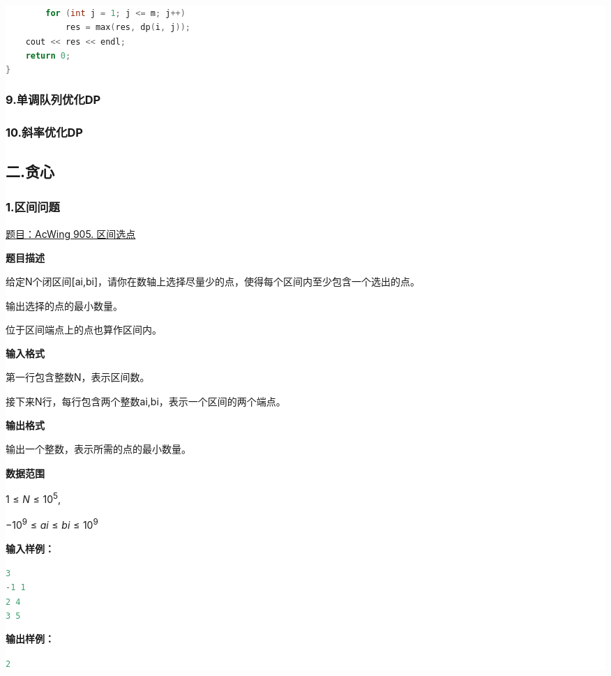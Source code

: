 ```c
        for (int j = 1; j <= m; j++)
            res = max(res, dp(i, j));
    cout << res << endl;
    return 0;
}
```

### 9.单调队列优化DP



### 10.斜率优化DP



## 二.贪心

### 1.区间问题

[题目：AcWing 905. 区间选点]()

**题目描述**

给定N个闭区间[ai,bi]，请你在数轴上选择尽量少的点，使得每个区间内至少包含一个选出的点。

输出选择的点的最小数量。

位于区间端点上的点也算作区间内。

**输入格式**

第一行包含整数N，表示区间数。

接下来N行，每行包含两个整数ai,bi，表示一个区间的两个端点。

**输出格式**

输出一个整数，表示所需的点的最小数量。

**数据范围**

$1≤N≤10^5,$

$−10^9≤ai≤bi≤10^9$

**输入样例：**

```c
3
-1 1
2 4
3 5
```

**输出样例：**

```c
2
```
